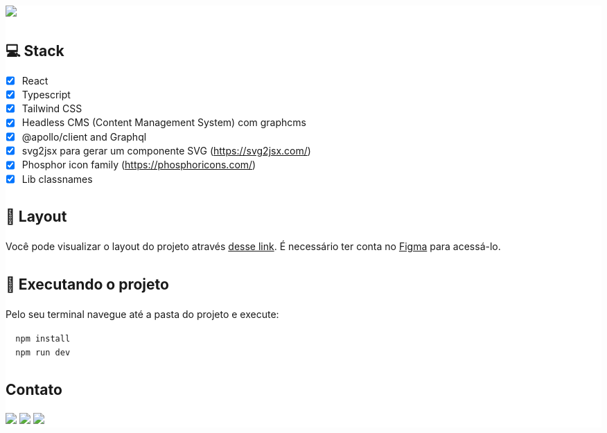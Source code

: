 <img src="https://s3-alpha.figma.com/hub/file/2007195079/804b9406-d007-4158-b3a5-16205b6319ba-cover.png" width="100%">


##  💻 Stack
-  [X] React
-  [X] Typescript
-  [X] Tailwind CSS
-  [X] Headless CMS (Content Management System) com graphcms
-  [X] @apollo/client and Graphql
-  [X] svg2jsx para gerar um componente SVG (https://svg2jsx.com/)
-  [X] Phosphor icon family (https://phosphoricons.com/)
-  [X] Lib classnames

##  📸 Layout

Você pode visualizar o layout do projeto através [desse link](https://www.figma.com/community/file/1120711251998877938). É necessário ter conta no [Figma](http://figma.com/) para acessá-lo.

##  🚀 Executando o projeto

Pelo seu terminal navegue até a pasta do projeto e execute:

```cl
  npm install
  npm run dev
```


## Contato

<div>
  <a href="https://www.linkedin.com/in/vitor-edsr/" target="_blank"><img src="https://img.shields.io/badge/-LinkedIn-%230077B5?style=for-the-badge&logo=linkedin&logoColor=white" target="_blank"></a>
  <a href = "mailto:vitor.edsr@gmail.com"><img src="https://img.shields.io/badge/-Gmail-%23333?style=for-the-badge&logo=gmail&logoColor=white" target="_blank"></a>
  <a href="https://discordapp.com/users/507330590467424257" target="_blank"><img src="https://img.shields.io/badge/Discord-7289DA?style=for-the-badge&logo=discord&logoColor=white" target="_blank"></a>
</div>
